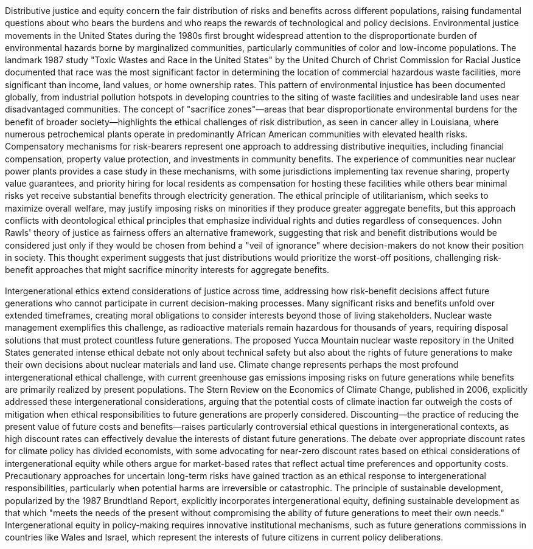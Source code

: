 Distributive justice and equity concern the fair distribution of risks and benefits across different populations, raising fundamental questions about who bears the burdens and who reaps the rewards of technological and policy decisions. Environmental justice movements in the United States during the 1980s first brought widespread attention to the disproportionate burden of environmental hazards borne by marginalized communities, particularly communities of color and low-income populations. The landmark 1987 study "Toxic Wastes and Race in the United States" by the United Church of Christ Commission for Racial Justice documented that race was the most significant factor in determining the location of commercial hazardous waste facilities, more significant than income, land values, or home ownership rates. This pattern of environmental injustice has been documented globally, from industrial pollution hotspots in developing countries to the siting of waste facilities and undesirable land uses near disadvantaged communities. The concept of "sacrifice zones"—areas that bear disproportionate environmental burdens for the benefit of broader society—highlights the ethical challenges of risk distribution, as seen in cancer alley in Louisiana, where numerous petrochemical plants operate in predominantly African American communities with elevated health risks. Compensatory mechanisms for risk-bearers represent one approach to addressing distributive inequities, including financial compensation, property value protection, and investments in community benefits. The experience of communities near nuclear power plants provides a case study in these mechanisms, with some jurisdictions implementing tax revenue sharing, property value guarantees, and priority hiring for local residents as compensation for hosting these facilities while others bear minimal risks yet receive substantial benefits through electricity generation. The ethical principle of utilitarianism, which seeks to maximize overall welfare, may justify imposing risks on minorities if they produce greater aggregate benefits, but this approach conflicts with deontological ethical principles that emphasize individual rights and duties regardless of consequences. John Rawls' theory of justice as fairness offers an alternative framework, suggesting that risk and benefit distributions would be considered just only if they would be chosen from behind a "veil of ignorance" where decision-makers do not know their position in society. This thought experiment suggests that just distributions would prioritize the worst-off positions, challenging risk-benefit approaches that might sacrifice minority interests for aggregate benefits.

Intergenerational ethics extend considerations of justice across time, addressing how risk-benefit decisions affect future generations who cannot participate in current decision-making processes. Many significant risks and benefits unfold over extended timeframes, creating moral obligations to consider interests beyond those of living stakeholders. Nuclear waste management exemplifies this challenge, as radioactive materials remain hazardous for thousands of years, requiring disposal solutions that must protect countless future generations. The proposed Yucca Mountain nuclear waste repository in the United States generated intense ethical debate not only about technical safety but also about the rights of future generations to make their own decisions about nuclear materials and land use. Climate change represents perhaps the most profound intergenerational ethical challenge, with current greenhouse gas emissions imposing risks on future generations while benefits are primarily realized by present populations. The Stern Review on the Economics of Climate Change, published in 2006, explicitly addressed these intergenerational considerations, arguing that the potential costs of climate inaction far outweigh the costs of mitigation when ethical responsibilities to future generations are properly considered. Discounting—the practice of reducing the present value of future costs and benefits—raises particularly controversial ethical questions in intergenerational contexts, as high discount rates can effectively devalue the interests of distant future generations. The debate over appropriate discount rates for climate policy has divided economists, with some advocating for near-zero discount rates based on ethical considerations of intergenerational equity while others argue for market-based rates that reflect actual time preferences and opportunity costs. Precautionary approaches for uncertain long-term risks have gained traction as an ethical response to intergenerational responsibilities, particularly when potential harms are irreversible or catastrophic. The principle of sustainable development, popularized by the 1987 Brundtland Report, explicitly incorporates intergenerational equity, defining sustainable development as that which "meets the needs of the present without compromising the ability of future generations to meet their own needs." Intergenerational equity in policy-making requires innovative institutional mechanisms, such as future generations commissions in countries like Wales and Israel, which represent the interests of future citizens in current policy deliberations.
